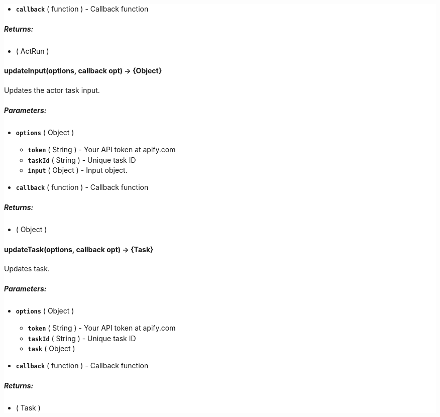     

*   **`callback`** ( function ) <optional> - Callback function



##### Returns:

*   ( ActRun )

#### updateInput(options, callback opt) → {Object}



Updates the actor task input.



##### Parameters:



*   **`options`** ( Object )

    

    *   **`token`** ( String ) - Your API token at apify.com
    *   **`taskId`** ( String ) - Unique task ID
    *   **`input`** ( Object ) - Input object.

    

*   **`callback`** ( function ) <optional> - Callback function



##### Returns:

*   ( Object )

#### updateTask(options, callback opt) → {Task}



Updates task.



##### Parameters:



*   **`options`** ( Object )

    

    *   **`token`** ( String ) - Your API token at apify.com
    *   **`taskId`** ( String ) - Unique task ID
    *   **`task`** ( Object )

    

*   **`callback`** ( function ) <optional> - Callback function



##### Returns:

*   ( Task )

